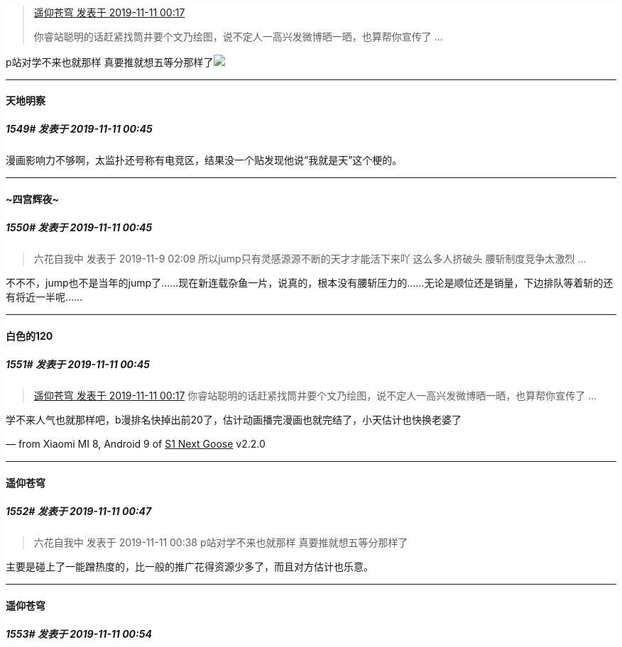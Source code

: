 
<blockquote><a href="httphttps://bbs.saraba1st.com/2b/forum.php?mod=redirect&amp;goto=findpost&amp;pid=45472379&amp;ptid=1473080" target="_blank">遥仰苍穹 发表于 2019-11-11 00:17</a>

你睿站聪明的话赶紧找筒井要个文乃绘图，说不定人一高兴发微博晒一晒，也算帮你宣传了 ...</blockquote>
p站对学不来也就那样 真要推就想五等分那样了<img src="https://static.saraba1st.com/image/smiley/face2017/068.png" referrerpolicy="no-referrer">


-----

####  天地明察  
##### 1549#       发表于 2019-11-11 00:45


漫画影响力不够啊，太监扑还号称有电竞区，结果没一个贴发现他说“我就是天”这个梗的。


-----

####  ~四宫辉夜~  
##### 1550#       发表于 2019-11-11 00:45


<blockquote>六花自我中 发表于 2019-11-9 02:09
所以jump只有灵感源源不断的天才才能活下来吖 这么多人挤破头 腰斩制度竞争太激烈 ...</blockquote>
不不不，jump也不是当年的jump了……现在新连载杂鱼一片，说真的，根本没有腰斩压力的……无论是顺位还是销量，下边排队等着斩的还有将近一半呢……


-----

####  白色的120  
##### 1551#       发表于 2019-11-11 00:45


<blockquote><a href="httphttps://bbs.saraba1st.com/2b/forum.php?mod=redirect&amp;goto=findpost&amp;pid=45472379&amp;ptid=1473080" target="_blank">遥仰苍穹 发表于 2019-11-11 00:17</a>
你睿站聪明的话赶紧找筒井要个文乃绘图，说不定人一高兴发微博晒一晒，也算帮你宣传了 ...</blockquote>
学不来人气也就那样吧，b漫排名快掉出前20了，估计动画播完漫画也就完结了，小天估计也快换老婆了

— from Xiaomi MI 8, Android 9 of [S1 Next Goose](https://pan.baidu.com/s/1mi43uRm) v2.2.0


-----

####  遥仰苍穹  
##### 1552#       发表于 2019-11-11 00:47


<blockquote>六花自我中 发表于 2019-11-11 00:38
p站对学不来也就那样 真要推就想五等分那样了</blockquote>
主要是碰上了一能蹭热度的，比一般的推广花得资源少多了，而且对方估计也乐意。


-----

####  遥仰苍穹  
##### 1553#       发表于 2019-11-11 00:54
